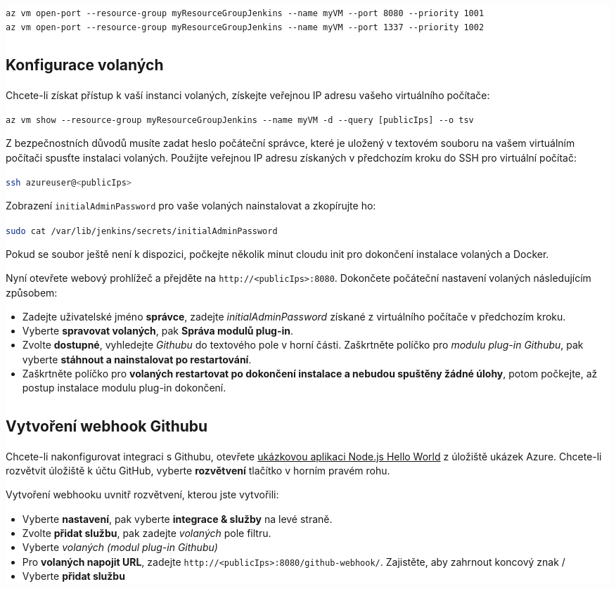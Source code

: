 ```azurecli-interactive 
az vm open-port --resource-group myResourceGroupJenkins --name myVM --port 8080 --priority 1001
az vm open-port --resource-group myResourceGroupJenkins --name myVM --port 1337 --priority 1002
```


## <a name="configure-jenkins"></a>Konfigurace volaných
Chcete-li získat přístup k vaší instanci volaných, získejte veřejnou IP adresu vašeho virtuálního počítače:

```azurecli-interactive 
az vm show --resource-group myResourceGroupJenkins --name myVM -d --query [publicIps] --o tsv
```

Z bezpečnostních důvodů musíte zadat heslo počáteční správce, které je uložený v textovém souboru na vašem virtuálním počítači spusťte instalaci volaných. Použijte veřejnou IP adresu získaných v předchozím kroku do SSH pro virtuální počítač:

```bash
ssh azureuser@<publicIps>
```

Zobrazení `initialAdminPassword` pro vaše volaných nainstalovat a zkopírujte ho:

```bash
sudo cat /var/lib/jenkins/secrets/initialAdminPassword
```

Pokud se soubor ještě není k dispozici, počkejte několik minut cloudu init pro dokončení instalace volaných a Docker.

Nyní otevřete webový prohlížeč a přejděte na `http://<publicIps>:8080`. Dokončete počáteční nastavení volaných následujícím způsobem:

- Zadejte uživatelské jméno **správce**, zadejte *initialAdminPassword* získané z virtuálního počítače v předchozím kroku.
- Vyberte **spravovat volaných**, pak **Správa modulů plug-in**.
- Zvolte **dostupné**, vyhledejte *Githubu* do textového pole v horní části. Zaškrtněte políčko pro *modulu plug-in Githubu*, pak vyberte **stáhnout a nainstalovat po restartování**.
- Zaškrtněte políčko pro **volaných restartovat po dokončení instalace a nebudou spuštěny žádné úlohy**, potom počkejte, až postup instalace modulu plug-in dokončení.


## <a name="create-github-webhook"></a>Vytvoření webhook Githubu
Chcete-li nakonfigurovat integraci s Githubu, otevřete [ukázkovou aplikaci Node.js Hello World](https://github.com/Azure-Samples/nodejs-docs-hello-world) z úložiště ukázek Azure. Chcete-li rozvětvit úložiště k účtu GitHub, vyberte **rozvětvení** tlačítko v horním pravém rohu.

Vytvoření webhooku uvnitř rozvětvení, kterou jste vytvořili:

- Vyberte **nastavení**, pak vyberte **integrace & služby** na levé straně.
- Zvolte **přidat službu**, pak zadejte *volaných* pole filtru.
- Vyberte *volaných (modul plug-in Githubu)*
- Pro **volaných napojit URL**, zadejte `http://<publicIps>:8080/github-webhook/`. Zajistěte, aby zahrnout koncový znak /
- Vyberte **přidat službu**
